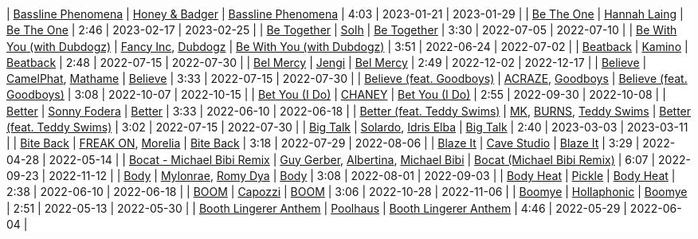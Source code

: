 | [Bassline Phenomena](https://open.spotify.com/track/4Bt3hOOoxEzjOM3crYro4O) | [Honey & Badger](https://open.spotify.com/artist/5R5qNSYFn04J9jF8UnmYbK) | [Bassline Phenomena](https://open.spotify.com/album/64fSyVklb0r3Xn0EuezI8A) | 4:03 | 2023-01-21 | 2023-01-29 |
| [Be The One](https://open.spotify.com/track/63MBVrJ8nADdP4AXbBGlOj) | [Hannah Laing](https://open.spotify.com/artist/1QEd635szhierW6gzRiS1o) | [Be The One](https://open.spotify.com/album/5XtT7YyAjN783nSW9ZtNBo) | 2:46 | 2023-02-17 | 2023-02-25 |
| [Be Together](https://open.spotify.com/track/4Jnu9TMfBEOpUUBe9aB643) | [Solh](https://open.spotify.com/artist/2Wyb3ehERUPJRsKC1beY7D) | [Be Together](https://open.spotify.com/album/08PY9Tcg4FRNJkMMhC67NH) | 3:30 | 2022-07-05 | 2022-07-10 |
| [Be With You \(with Dubdogz\)](https://open.spotify.com/track/5DTE1lWuGcmWUIgUROCR8S) | [Fancy Inc](https://open.spotify.com/artist/4Eoddnw0pOewmCHQYofuwh), [Dubdogz](https://open.spotify.com/artist/4cdyqaBREB68H77QKCrKP1) | [Be With You \(with Dubdogz\)](https://open.spotify.com/album/1Ya9IXkQAFmUq5JZHryk6R) | 3:51 | 2022-06-24 | 2022-07-02 |
| [Beatback](https://open.spotify.com/track/1iDGmM0noNCgvcaReNWDL6) | [Kamino](https://open.spotify.com/artist/6XYhu7HPIJ47SY98bY1Hnx) | [Beatback](https://open.spotify.com/album/7eE49iCRycJwkTn9CLebgP) | 2:48 | 2022-07-15 | 2022-07-30 |
| [Bel Mercy](https://open.spotify.com/track/1635wWSdp29PO3GxYhy991) | [Jengi](https://open.spotify.com/artist/4lgrPvofm0IT605L9OrOTN) | [Bel Mercy](https://open.spotify.com/album/7kJhB3zZiALyIaWRGO3rwE) | 2:49 | 2022-12-02 | 2022-12-17 |
| [Believe](https://open.spotify.com/track/1Q67GzAimjd3OLMJJOTy9H) | [CamelPhat](https://open.spotify.com/artist/240wlM8vDrf6S4zCyzGj2W), [Mathame](https://open.spotify.com/artist/6QSwQEz8CDMg8Rqk8dEkxS) | [Believe](https://open.spotify.com/album/501szlgNOu6d1wltnKyHKw) | 3:33 | 2022-07-15 | 2022-07-30 |
| [Believe \(feat\. Goodboys\)](https://open.spotify.com/track/6h5y2LCqCQudsCarn61CNE) | [ACRAZE](https://open.spotify.com/artist/4pnp4w9g30yLfVIAFnZMRd), [Goodboys](https://open.spotify.com/artist/2nm38smINjms1LtczR0Cei) | [Believe \(feat\. Goodboys\)](https://open.spotify.com/album/6OcqONrf7kWx0jE3yNI2Nx) | 3:08 | 2022-10-07 | 2022-10-15 |
| [Bet You \(I Do\)](https://open.spotify.com/track/30JP080xFbJwixF8W0f9xj) | [CHANEY](https://open.spotify.com/artist/2dUjApyXX9UqIsFGzoHyhX) | [Bet You \(I Do\)](https://open.spotify.com/album/7LQ7QoCerIYG2YYLcIbGLn) | 2:55 | 2022-09-30 | 2022-10-08 |
| [Better](https://open.spotify.com/track/4ljGFqApJVMvkkhnVezg4K) | [Sonny Fodera](https://open.spotify.com/artist/39B7ChWwrWDs7zXlsu3MoP) | [Better](https://open.spotify.com/album/6KjkOTCElyMZo9ZwN9xuel) | 3:33 | 2022-06-10 | 2022-06-18 |
| [Better \(feat\. Teddy Swims\)](https://open.spotify.com/track/5MnmuLgPmsAFkmG5n85cna) | [MK](https://open.spotify.com/artist/1yqxFtPHKcGcv6SXZNdyT9), [BURNS](https://open.spotify.com/artist/5eKqhPrKad0J9xGAtq3rW7), [Teddy Swims](https://open.spotify.com/artist/33qOK5uJ8AR2xuQQAhHump) | [Better \(feat\. Teddy Swims\)](https://open.spotify.com/album/0sZCthcwNebNdmwpXXmMKI) | 3:02 | 2022-07-15 | 2022-07-30 |
| [Big Talk](https://open.spotify.com/track/28wJwHEsUOnSDfoYi9OPkz) | [Solardo](https://open.spotify.com/artist/0oO1IaDOBSeI96HbnCa5pZ), [Idris Elba](https://open.spotify.com/artist/0Dc2rdPzleezxhvQhQbXuS) | [Big Talk](https://open.spotify.com/album/4oWQgdwL4g852vzrqJ4ohp) | 2:40 | 2023-03-03 | 2023-03-11 |
| [Bite Back](https://open.spotify.com/track/2WainKUK5xbAI8s1l6LHk0) | [FREAK ON](https://open.spotify.com/artist/2KujQ1kiORdmd4GCruc4sZ), [Morelia](https://open.spotify.com/artist/5IYl99kFybVzejVo5MyoRS) | [Bite Back](https://open.spotify.com/album/4MwbhD8HEFrLQPjRe3Baoi) | 3:18 | 2022-07-29 | 2022-08-06 |
| [Blaze It](https://open.spotify.com/track/3TtNh2nAVhqYeQkMcJHIDe) | [Cave Studio](https://open.spotify.com/artist/0kSX3QNjUAn4USb074y9GE) | [Blaze It](https://open.spotify.com/album/190eeNb9A5E7HOZBoX005M) | 3:29 | 2022-04-28 | 2022-05-14 |
| [Bocat \- Michael Bibi Remix](https://open.spotify.com/track/1pea4MX31SSMy0PeQsme33) | [Guy Gerber](https://open.spotify.com/artist/3bqBkAzdPwEDe1JUvb7ZeC), [Albertina](https://open.spotify.com/artist/5Xr5eX0ZFi76JHaRDGh8pq), [Michael Bibi](https://open.spotify.com/artist/4cvdQRyHmkSQSakUrW2oxv) | [Bocat \(Michael Bibi Remix\)](https://open.spotify.com/album/7eFCcNOJPqwfcHfdfygATF) | 6:07 | 2022-09-23 | 2022-11-12 |
| [Body](https://open.spotify.com/track/6BUtF5tCg0SyVYqYPuiwI1) | [Mylonrae](https://open.spotify.com/artist/4xgaco7Zmmyjhkaz5ZTa4j), [Romy Dya](https://open.spotify.com/artist/5gWzmnHTLNXz5CjOc0wAuK) | [Body](https://open.spotify.com/album/369ILWuXAASSBnDQgk7N0t) | 3:08 | 2022-08-01 | 2022-09-03 |
| [Body Heat](https://open.spotify.com/track/6L8m03xqrhwyLZ5ptN28CE) | [Pickle](https://open.spotify.com/artist/3RuyFkjMNXXXabK3bH5DQt) | [Body Heat](https://open.spotify.com/album/51jFumSXhqsS5DaseOhCgj) | 2:38 | 2022-06-10 | 2022-06-18 |
| [BOOM](https://open.spotify.com/track/3oSnkO1C5gglYD1k3mLofN) | [Capozzi](https://open.spotify.com/artist/1cNpMm9NSchdIe9RdGA1MC) | [BOOM](https://open.spotify.com/album/5rSwibwAvUaIdeTdMi5gmA) | 3:06 | 2022-10-28 | 2022-11-06 |
| [Boomye](https://open.spotify.com/track/6PKdBNmb63iBVWjl8kr8Qc) | [Hollaphonic](https://open.spotify.com/artist/5MOWxZWdW3Hi4IPyyRrRTi) | [Boomye](https://open.spotify.com/album/5gKJqA0ZBMBBUm6N2PqGiB) | 2:51 | 2022-05-13 | 2022-05-30 |
| [Booth Lingerer Anthem](https://open.spotify.com/track/5DvFxs44qDbp3Ed3J8X9LG) | [Poolhaus](https://open.spotify.com/artist/1tD9iofjoSqExWwVRhBKGH) | [Booth Lingerer Anthem](https://open.spotify.com/album/3HsRkMpSYeVpYIhJvn3pFp) | 4:46 | 2022-05-29 | 2022-06-04 |
